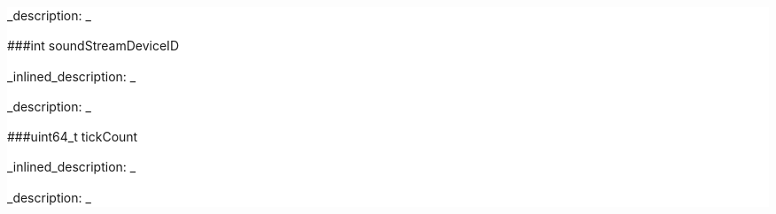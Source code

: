 





_description: _









###int soundStreamDeviceID



_inlined_description: _







_description: _









###uint64_t tickCount



_inlined_description: _







_description: _









